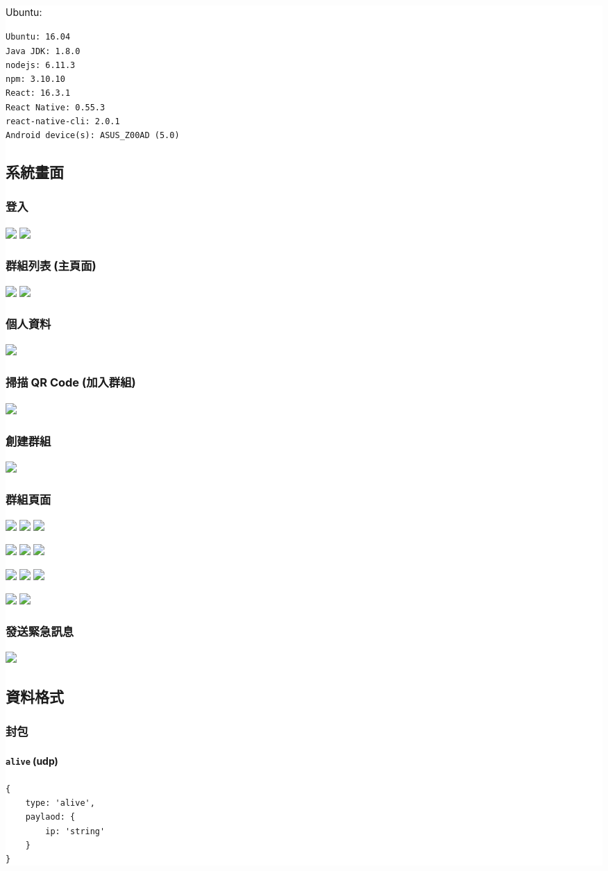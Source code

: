 Ubuntu:
```
Ubuntu: 16.04
Java JDK: 1.8.0
nodejs: 6.11.3
npm: 3.10.10
React: 16.3.1
React Native: 0.55.3
react-native-cli: 2.0.1
Android device(s): ASUS_Z00AD (5.0)
```

## 系統畫面
### 登入
<img src="https://i.imgur.com/VOYLIVn.jpg" height="400"> <img src="https://i.imgur.com/JVbYZzm.jpg" height="400">

### 群組列表 (主頁面)
<img src="https://i.imgur.com/gC3JvOq.png" height="400"> <img src="https://i.imgur.com/3zZV3tZ.png" height="400">

### 個人資料
<img src="https://i.imgur.com/8oYY4bv.jpg" height="400">

### 掃描 QR Code (加入群組)
<img src="https://i.imgur.com/8AIoFSz.jpg" height="400">

### 創建群組
<img src="https://i.imgur.com/unpuY9H.jpg" height="400">

### 群組頁面
<img src="https://i.imgur.com/rgC2ufY.png" height="400"> <img src="https://i.imgur.com/aRqIYlR.png" height="400"> <img src="https://i.imgur.com/x3cDR5R.png" height="400">
  
<img src="https://i.imgur.com/tSqYzHZ.png" height="400"> <img src="https://i.imgur.com/kTZBfc7.png" height="400"> <img src="https://i.imgur.com/RQEKn6A.png" height="400">
  
<img src="https://i.imgur.com/XPJdwhR.png" height="400"> <img src="https://i.imgur.com/K74rfMW.png" height="400"> <img src="https://i.imgur.com/ddiVHMR.png" height="400">

<img src="https://i.imgur.com/QtLYQNw.png" height="400"> <img src="https://i.imgur.com/tQ2Yihn.png" height="400">

### 發送緊急訊息
<img src="https://i.imgur.com/Q4G4rTt.png" height="400">

## 資料格式
### 封包
#### `alive` (udp)
```
{
    type: 'alive',
    paylaod: {
        ip: 'string'
    }
}
```

